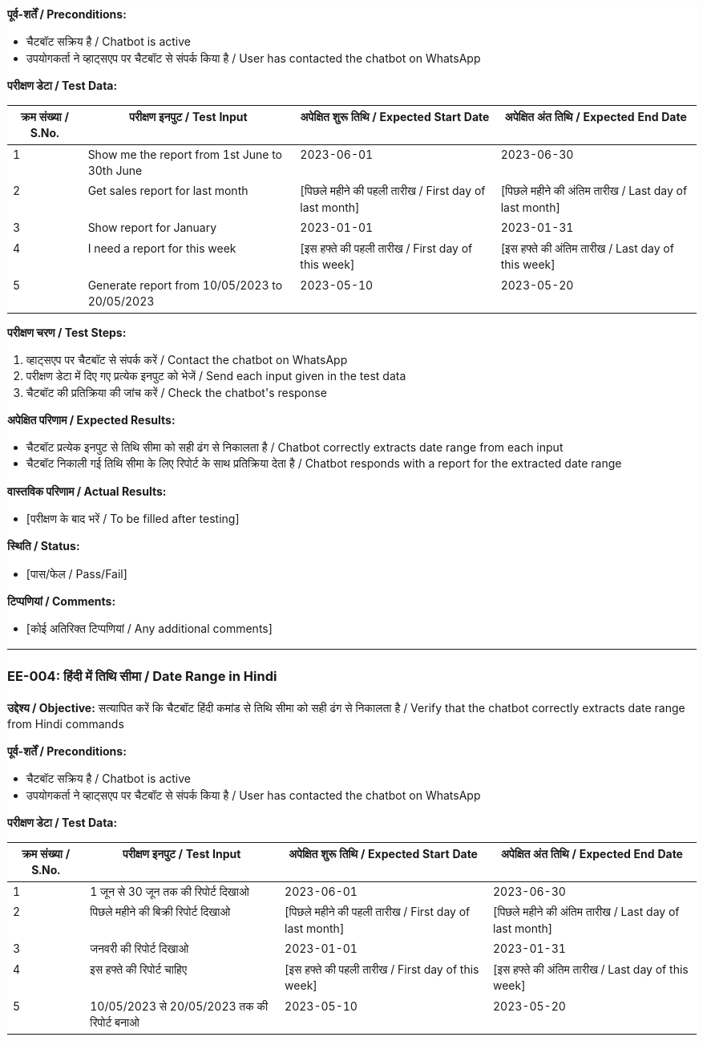 **पूर्व-शर्तें / Preconditions:**
- चैटबॉट सक्रिय है / Chatbot is active
- उपयोगकर्ता ने व्हाट्सएप पर चैटबॉट से संपर्क किया है / User has contacted the chatbot on WhatsApp

**परीक्षण डेटा / Test Data:**

| क्रम संख्या / S.No. | परीक्षण इनपुट / Test Input | अपेक्षित शुरू तिथि / Expected Start Date | अपेक्षित अंत तिथि / Expected End Date |
|---------------------|---------------------------|--------------------------------------|----------------------------------|
| 1 | Show me the report from 1st June to 30th June | 2023-06-01 | 2023-06-30 |
| 2 | Get sales report for last month | [पिछले महीने की पहली तारीख / First day of last month] | [पिछले महीने की अंतिम तारीख / Last day of last month] |
| 3 | Show report for January | 2023-01-01 | 2023-01-31 |
| 4 | I need a report for this week | [इस हफ्ते की पहली तारीख / First day of this week] | [इस हफ्ते की अंतिम तारीख / Last day of this week] |
| 5 | Generate report from 10/05/2023 to 20/05/2023 | 2023-05-10 | 2023-05-20 |

**परीक्षण चरण / Test Steps:**
1. व्हाट्सएप पर चैटबॉट से संपर्क करें / Contact the chatbot on WhatsApp
2. परीक्षण डेटा में दिए गए प्रत्येक इनपुट को भेजें / Send each input given in the test data
3. चैटबॉट की प्रतिक्रिया की जांच करें / Check the chatbot's response

**अपेक्षित परिणाम / Expected Results:**
- चैटबॉट प्रत्येक इनपुट से तिथि सीमा को सही ढंग से निकालता है / Chatbot correctly extracts date range from each input
- चैटबॉट निकाली गई तिथि सीमा के लिए रिपोर्ट के साथ प्रतिक्रिया देता है / Chatbot responds with a report for the extracted date range

**वास्तविक परिणाम / Actual Results:**
- [परीक्षण के बाद भरें / To be filled after testing]

**स्थिति / Status:**
- [पास/फेल / Pass/Fail]

**टिप्पणियां / Comments:**
- [कोई अतिरिक्त टिप्पणियां / Any additional comments]

---

### EE-004: हिंदी में तिथि सीमा / Date Range in Hindi

**उद्देश्य / Objective:** सत्यापित करें कि चैटबॉट हिंदी कमांड से तिथि सीमा को सही ढंग से निकालता है / Verify that the chatbot correctly extracts date range from Hindi commands

**पूर्व-शर्तें / Preconditions:**
- चैटबॉट सक्रिय है / Chatbot is active
- उपयोगकर्ता ने व्हाट्सएप पर चैटबॉट से संपर्क किया है / User has contacted the chatbot on WhatsApp

**परीक्षण डेटा / Test Data:**

| क्रम संख्या / S.No. | परीक्षण इनपुट / Test Input | अपेक्षित शुरू तिथि / Expected Start Date | अपेक्षित अंत तिथि / Expected End Date |
|---------------------|---------------------------|--------------------------------------|----------------------------------|
| 1 | 1 जून से 30 जून तक की रिपोर्ट दिखाओ | 2023-06-01 | 2023-06-30 |
| 2 | पिछले महीने की बिक्री रिपोर्ट दिखाओ | [पिछले महीने की पहली तारीख / First day of last month] | [पिछले महीने की अंतिम तारीख / Last day of last month] |
| 3 | जनवरी की रिपोर्ट दिखाओ | 2023-01-01 | 2023-01-31 |
| 4 | इस हफ्ते की रिपोर्ट चाहिए | [इस हफ्ते की पहली तारीख / First day of this week] | [इस हफ्ते की अंतिम तारीख / Last day of this week] |
| 5 | 10/05/2023 से 20/05/2023 तक की रिपोर्ट बनाओ | 2023-05-10 | 2023-05-20 |
